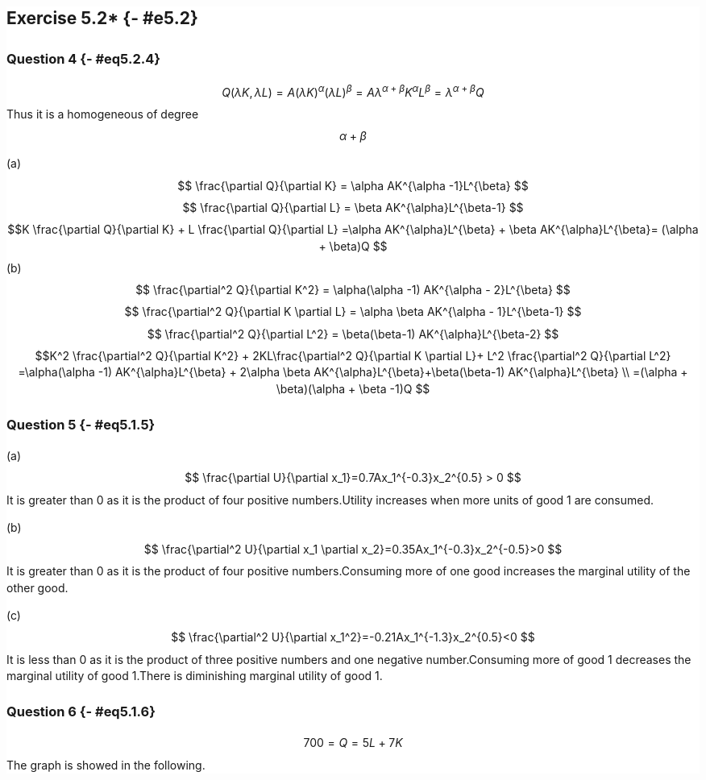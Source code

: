 ## Exercise 5.2* {- #e5.2}

### Question 4 {- #eq5.2.4}

$$ Q(\lambda K,\lambda L) = A(\lambda K)^\alpha (\lambda L)^\beta = A\lambda^{\alpha+\beta}K^\alpha L^\beta = \lambda^{\alpha+\beta}Q  $$
Thus it is a homogeneous of degree$$\alpha + \beta $$

(a)$$ \frac{\partial Q}{\partial K} = \alpha AK^{\alpha -1}L^{\beta} $$
$$ \frac{\partial Q}{\partial L} = \beta AK^{\alpha}L^{\beta-1} $$
$$K \frac{\partial Q}{\partial K} + L \frac{\partial Q}{\partial L} =\alpha AK^{\alpha}L^{\beta} + \beta AK^{\alpha}L^{\beta}= (\alpha + \beta)Q $$
(b)$$ \frac{\partial^2 Q}{\partial K^2} = \alpha(\alpha -1) AK^{\alpha - 2}L^{\beta} $$
$$ \frac{\partial^2 Q}{\partial K \partial L} = \alpha \beta AK^{\alpha - 1}L^{\beta-1} $$
$$ \frac{\partial^2 Q}{\partial L^2} = \beta(\beta-1) AK^{\alpha}L^{\beta-2} $$
$$K^2 \frac{\partial^2 Q}{\partial K^2} + 2KL\frac{\partial^2 Q}{\partial K \partial L}+ L^2 \frac{\partial^2 Q}{\partial L^2} =\alpha(\alpha -1) AK^{\alpha}L^{\beta} + 2\alpha \beta AK^{\alpha}L^{\beta}+\beta(\beta-1) AK^{\alpha}L^{\beta} \\
=(\alpha + \beta)(\alpha + \beta -1)Q $$

### Question 5 {- #eq5.1.5}

(a)$$ \frac{\partial U}{\partial x_1}=0.7Ax_1^{-0.3}x_2^{0.5} > 0  $$
It is greater than 0 as it is the product of four positive numbers.Utility increases when more units of good 1 are consumed.

(b)$$ \frac{\partial^2 U}{\partial x_1 \partial x_2}=0.35Ax_1^{-0.3}x_2^{-0.5}>0 $$
It is greater than 0 as it is the product of four positive numbers.Consuming more of one good increases the marginal utility of the other good.

(c)$$ \frac{\partial^2 U}{\partial x_1^2}=-0.21Ax_1^{-1.3}x_2^{0.5}<0 $$
It is less than 0 as it is the product of three positive numbers and one negative number.Consuming more of good 1 decreases the marginal utility of good 1.There is diminishing marginal utility of good 1.

### Question 6 {- #eq5.1.6}

$$ 700=Q=5L+7K $$
The graph is showed in the following.